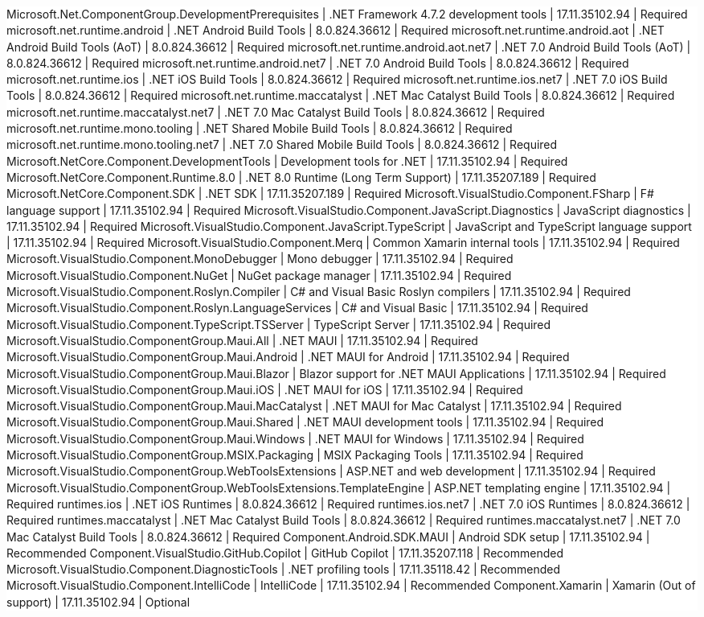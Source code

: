 Microsoft.Net.ComponentGroup.DevelopmentPrerequisites | .NET Framework 4.7.2 development tools | 17.11.35102.94 | Required
microsoft.net.runtime.android | .NET Android Build Tools | 8.0.824.36612 | Required
microsoft.net.runtime.android.aot | .NET Android Build Tools (AoT) | 8.0.824.36612 | Required
microsoft.net.runtime.android.aot.net7 | .NET 7.0 Android Build Tools (AoT) | 8.0.824.36612 | Required
microsoft.net.runtime.android.net7 | .NET 7.0 Android Build Tools | 8.0.824.36612 | Required
microsoft.net.runtime.ios | .NET iOS Build Tools | 8.0.824.36612 | Required
microsoft.net.runtime.ios.net7 | .NET 7.0 iOS Build Tools | 8.0.824.36612 | Required
microsoft.net.runtime.maccatalyst | .NET Mac Catalyst Build Tools | 8.0.824.36612 | Required
microsoft.net.runtime.maccatalyst.net7 | .NET 7.0 Mac Catalyst Build Tools | 8.0.824.36612 | Required
microsoft.net.runtime.mono.tooling | .NET Shared Mobile Build Tools | 8.0.824.36612 | Required
microsoft.net.runtime.mono.tooling.net7 | .NET 7.0 Shared Mobile Build Tools | 8.0.824.36612 | Required
Microsoft.NetCore.Component.DevelopmentTools | Development tools for .NET | 17.11.35102.94 | Required
Microsoft.NetCore.Component.Runtime.8.0 | .NET 8.0 Runtime (Long Term Support) | 17.11.35207.189 | Required
Microsoft.NetCore.Component.SDK | .NET SDK | 17.11.35207.189 | Required
Microsoft.VisualStudio.Component.FSharp | F# language support | 17.11.35102.94 | Required
Microsoft.VisualStudio.Component.JavaScript.Diagnostics | JavaScript diagnostics | 17.11.35102.94 | Required
Microsoft.VisualStudio.Component.JavaScript.TypeScript | JavaScript and TypeScript language support | 17.11.35102.94 | Required
Microsoft.VisualStudio.Component.Merq | Common Xamarin internal tools | 17.11.35102.94 | Required
Microsoft.VisualStudio.Component.MonoDebugger | Mono debugger | 17.11.35102.94 | Required
Microsoft.VisualStudio.Component.NuGet | NuGet package manager | 17.11.35102.94 | Required
Microsoft.VisualStudio.Component.Roslyn.Compiler | C# and Visual Basic Roslyn compilers | 17.11.35102.94 | Required
Microsoft.VisualStudio.Component.Roslyn.LanguageServices | C# and Visual Basic | 17.11.35102.94 | Required
Microsoft.VisualStudio.Component.TypeScript.TSServer | TypeScript Server | 17.11.35102.94 | Required
Microsoft.VisualStudio.ComponentGroup.Maui.All | .NET MAUI | 17.11.35102.94 | Required
Microsoft.VisualStudio.ComponentGroup.Maui.Android | .NET MAUI for Android | 17.11.35102.94 | Required
Microsoft.VisualStudio.ComponentGroup.Maui.Blazor | Blazor support for .NET MAUI Applications | 17.11.35102.94 | Required
Microsoft.VisualStudio.ComponentGroup.Maui.iOS | .NET MAUI for iOS | 17.11.35102.94 | Required
Microsoft.VisualStudio.ComponentGroup.Maui.MacCatalyst | .NET MAUI for Mac Catalyst | 17.11.35102.94 | Required
Microsoft.VisualStudio.ComponentGroup.Maui.Shared | .NET MAUI development tools | 17.11.35102.94 | Required
Microsoft.VisualStudio.ComponentGroup.Maui.Windows | .NET MAUI for Windows | 17.11.35102.94 | Required
Microsoft.VisualStudio.ComponentGroup.MSIX.Packaging | MSIX Packaging Tools | 17.11.35102.94 | Required
Microsoft.VisualStudio.ComponentGroup.WebToolsExtensions | ASP.NET and web development | 17.11.35102.94 | Required
Microsoft.VisualStudio.ComponentGroup.WebToolsExtensions.TemplateEngine | ASP.NET templating engine | 17.11.35102.94 | Required
runtimes.ios | .NET iOS Runtimes | 8.0.824.36612 | Required
runtimes.ios.net7 | .NET 7.0 iOS Runtimes | 8.0.824.36612 | Required
runtimes.maccatalyst | .NET Mac Catalyst Build Tools | 8.0.824.36612 | Required
runtimes.maccatalyst.net7 | .NET 7.0 Mac Catalyst Build Tools | 8.0.824.36612 | Required
Component.Android.SDK.MAUI | Android SDK setup | 17.11.35102.94 | Recommended
Component.VisualStudio.GitHub.Copilot | GitHub Copilot | 17.11.35207.118 | Recommended
Microsoft.VisualStudio.Component.DiagnosticTools | .NET profiling tools | 17.11.35118.42 | Recommended
Microsoft.VisualStudio.Component.IntelliCode | IntelliCode | 17.11.35102.94 | Recommended
Component.Xamarin | Xamarin (Out of support) | 17.11.35102.94 | Optional
